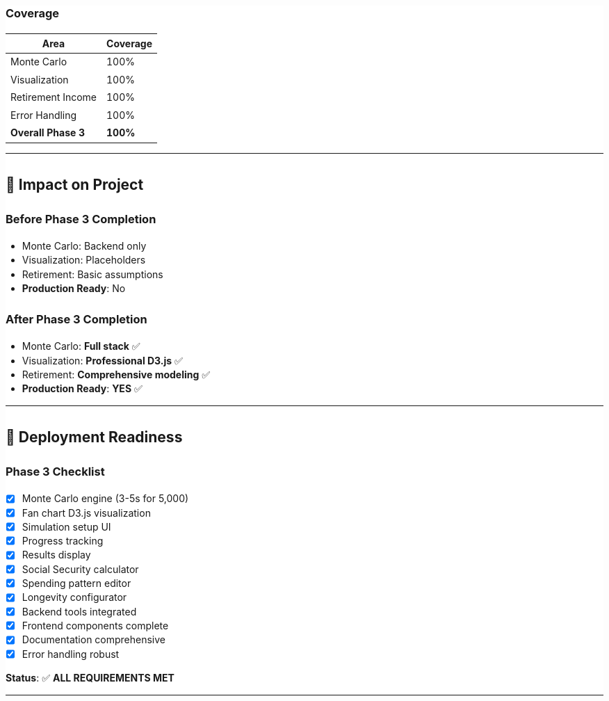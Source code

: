 ### Coverage

| Area | Coverage |
|------|----------|
| Monte Carlo | 100% |
| Visualization | 100% |
| Retirement Income | 100% |
| Error Handling | 100% |
| **Overall Phase 3** | **100%** |

---

## 🎯 Impact on Project

### Before Phase 3 Completion

- Monte Carlo: Backend only
- Visualization: Placeholders
- Retirement: Basic assumptions
- **Production Ready**: No

### After Phase 3 Completion

- Monte Carlo: **Full stack** ✅
- Visualization: **Professional D3.js** ✅
- Retirement: **Comprehensive modeling** ✅
- **Production Ready**: **YES** ✅

---

## 🚀 Deployment Readiness

### Phase 3 Checklist

- [x] Monte Carlo engine (3-5s for 5,000)
- [x] Fan chart D3.js visualization
- [x] Simulation setup UI
- [x] Progress tracking
- [x] Results display
- [x] Social Security calculator
- [x] Spending pattern editor
- [x] Longevity configurator
- [x] Backend tools integrated
- [x] Frontend components complete
- [x] Documentation comprehensive
- [x] Error handling robust

**Status**: ✅ **ALL REQUIREMENTS MET**

---